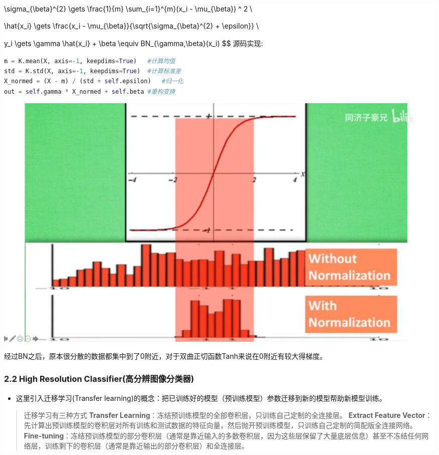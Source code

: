 \sigma_{\beta}^{2} \gets \frac{1}{m} \sum_{i=1}^{m}(x_i - \mu_{\beta}) ^ 2 \\

\hat{x_i} \gets \frac{x_i - \mu_{\beta}}{\sqrt{\sigma_{\beta}^{2} + \epsilon}} \\

y_i \gets \gamma \hat{x_i} + \beta \equiv BN_{\gamma,\beta}(x_i)
$$
源码实现: 

```python
m = K.mean(X, axis=-1, keepdims=True)	#计算均值  
std = K.std(X, axis=-1, keepdims=True)	#计算标准差  
X_normed = (X - m) / (std + self.epsilon)	#归一化  
out = self.gamma * X_normed + self.beta	#重构变换
```

<img src="./.assets/image-20230624163530164.png" alt="image-20230624163530164" style="zoom:80%;" />

经过BN之后，原本很分散的数据都集中到了0附近，对于双曲正切函数Tanh来说在0附近有较大得梯度。 



### 2.2 High Resolution Classifier(高分辨图像分类器)

- 这里引入迁移学习(Transfer learning)的概念：把已训练好的模型（预训练模型）参数迁移到新的模型帮助新模型训练。

> 迁移学习有三种方式
> **Transfer Learning**：冻结预训练模型的全部卷积层，只训练自己定制的全连接层。
> **Extract Feature Vector**：先计算出预训练模型的卷积层对所有训练和测试数据的特征向量，然后抛开预训练模型，只训练自己定制的简配版全连接网络。
> **Fine-tuning**：冻结预训练模型的部分卷积层（通常是靠近输入的多数卷积层，因为这些层保留了大量底层信息）甚至不冻结任何网络层，训练剩下的卷积层（通常是靠近输出的部分卷积层）和全连接层。
